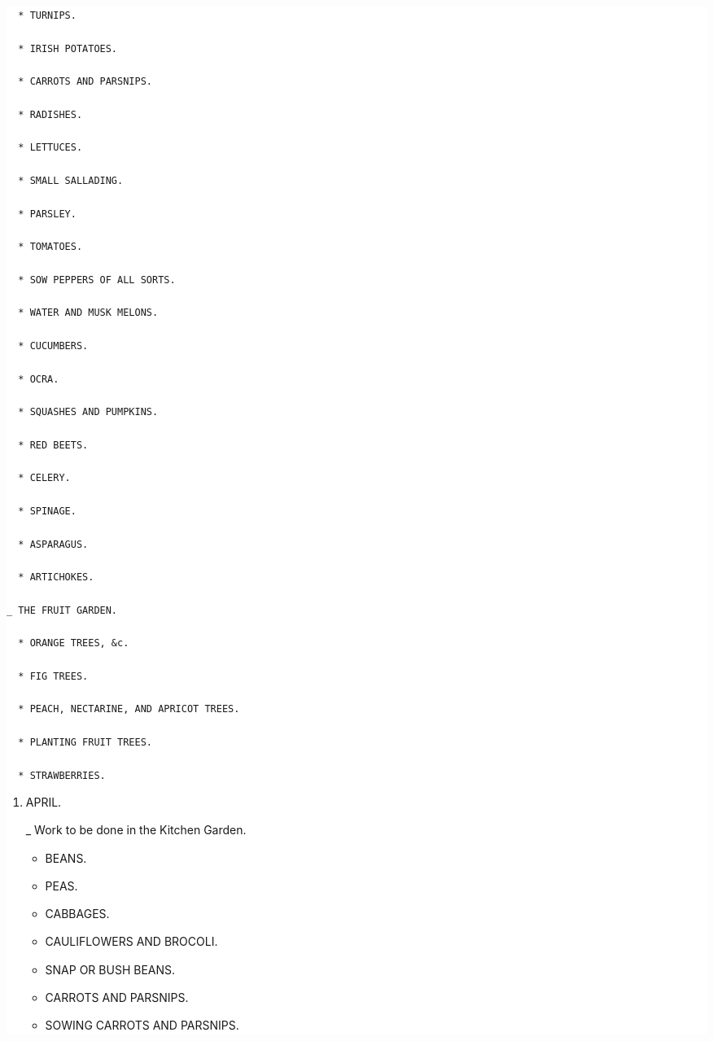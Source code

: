       * TURNIPS.

      * IRISH POTATOES.

      * CARROTS AND PARSNIPS.

      * RADISHES.

      * LETTUCES.

      * SMALL SALLADING.

      * PARSLEY.

      * TOMATOES.

      * SOW PEPPERS OF ALL SORTS.

      * WATER AND MUSK MELONS.

      * CUCUMBERS.

      * OCRA.

      * SQUASHES AND PUMPKINS.

      * RED BEETS.

      * CELERY.

      * SPINAGE.

      * ASPARAGUS.

      * ARTICHOKES.

    _ THE FRUIT GARDEN.

      * ORANGE TREES, &c.

      * FIG TREES.

      * PEACH, NECTARINE, AND APRICOT TREES.

      * PLANTING FRUIT TREES.

      * STRAWBERRIES.

1. APRIL.

    _ Work to be done in the Kitchen Garden.

      * BEANS.

      * PEAS.

      * CABBAGES.

      * CAULIFLOWERS AND BROCOLI.

      * SNAP OR BUSH BEANS.

      * CARROTS AND PARSNIPS.

      * SOWING CARROTS AND PARSNIPS.

